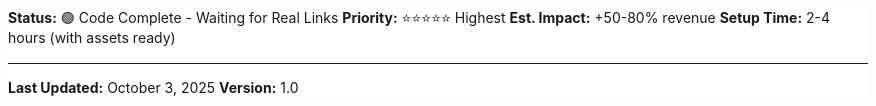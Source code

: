 
**Status:** 🟢 Code Complete - Waiting for Real Links
**Priority:** ⭐⭐⭐⭐⭐ Highest
**Est. Impact:** +50-80% revenue
**Setup Time:** 2-4 hours (with assets ready)

---

**Last Updated:** October 3, 2025
**Version:** 1.0

